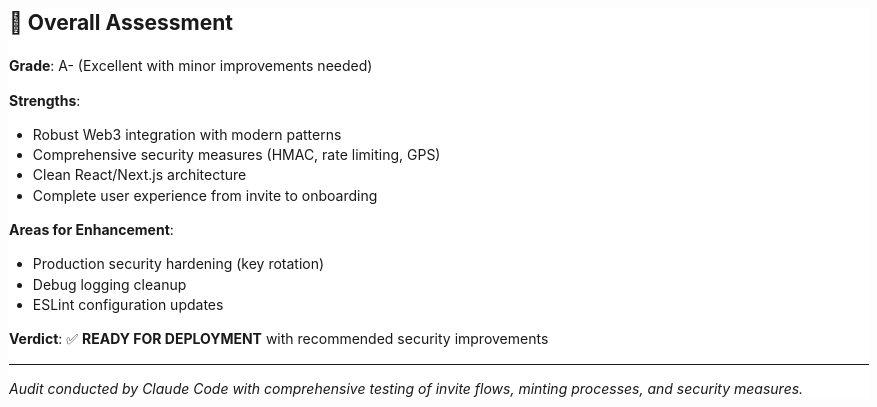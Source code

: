 
## 🎉 Overall Assessment

**Grade**: A- (Excellent with minor improvements needed)

**Strengths**:
- Robust Web3 integration with modern patterns
- Comprehensive security measures (HMAC, rate limiting, GPS)
- Clean React/Next.js architecture
- Complete user experience from invite to onboarding

**Areas for Enhancement**:
- Production security hardening (key rotation)
- Debug logging cleanup
- ESLint configuration updates

**Verdict**: ✅ **READY FOR DEPLOYMENT** with recommended security improvements

---

*Audit conducted by Claude Code with comprehensive testing of invite flows, minting processes, and security measures.*
